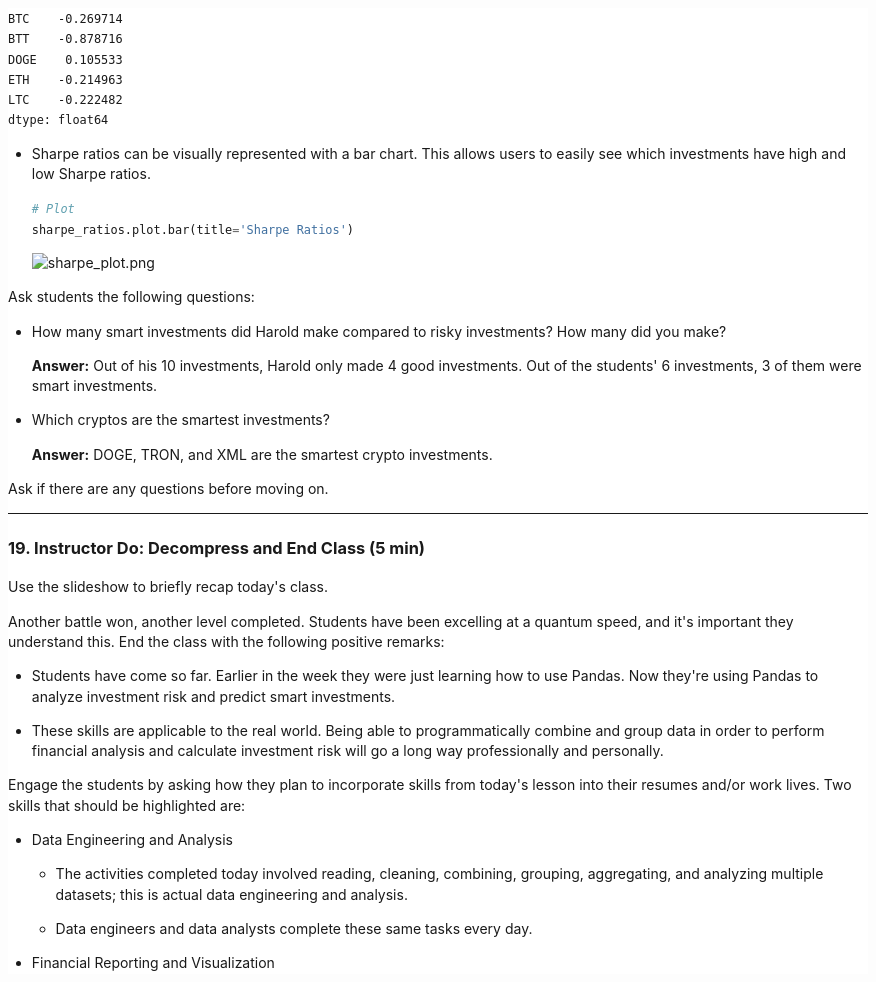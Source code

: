   ```
  BTC    -0.269714
  BTT    -0.878716
  DOGE    0.105533
  ETH    -0.214963
  LTC    -0.222482
  dtype: float64
  ```

* Sharpe ratios can be visually represented with a bar chart. This allows users to easily see which investments have high and low Sharpe ratios.

  ```python
  # Plot
  sharpe_ratios.plot.bar(title='Sharpe Ratios')
  ```

  ![sharpe_plot.png](Images/sharpe_plot.png)

Ask students the following questions:

* How many smart investments did Harold make compared to risky investments? How many did you make?

    **Answer:** Out of his 10 investments, Harold only made 4 good investments. Out of the students' 6 investments, 3 of them were smart investments.

* Which cryptos are the smartest investments?

    **Answer:** DOGE, TRON, and XML are the smartest crypto investments.

Ask if there are any questions before moving on.

---

### 19. Instructor Do: Decompress and End Class (5 min)

Use the slideshow to briefly recap today's class.

Another battle won, another level completed. Students have been excelling at a quantum speed, and it's important they understand this. End the class with the following positive remarks:

* Students have come so far. Earlier in the week they were just learning how to use Pandas. Now they're using Pandas to analyze investment risk and predict smart investments.

* These skills are applicable to the real world. Being able to programmatically combine and group data in order to perform financial analysis and calculate investment risk will go a long way professionally and personally.

Engage the students by asking how they plan to incorporate skills from today's lesson into their resumes and/or work lives. Two skills that should be highlighted are:

* Data Engineering and Analysis

  * The activities completed today involved reading, cleaning, combining, grouping, aggregating, and analyzing multiple datasets; this is actual data engineering and analysis.

  * Data engineers and data analysts complete these same tasks every day.

* Financial Reporting and Visualization
